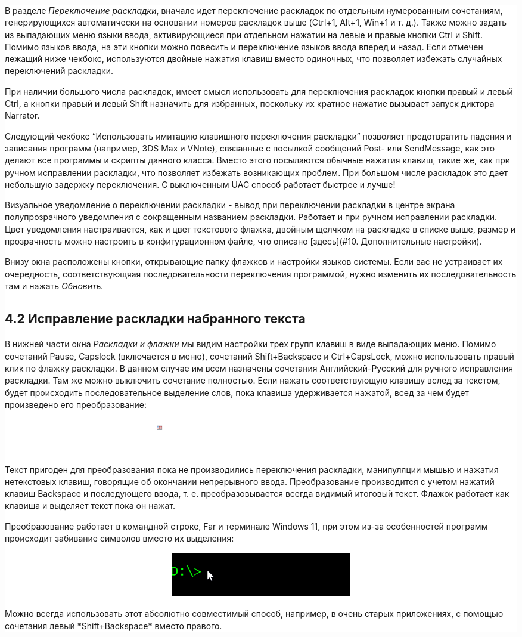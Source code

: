 В разделе *Переключение раскладки*, вначале идет переключение раскладок по отдельным нумерованным сочетаниям, генерирующихся автоматически на основании номеров раскладок выше (Ctrl+1, Alt+1, Win+1 и т. д.). Также можно задать из выпадающих меню языки ввода, активирующиеся при отдельном нажатии на левые и правые кнопки Ctrl и Shift. Помимо языков ввода, на эти кнопки можно повесить и переключение языков ввода вперед и назад. Если отмечен лежащий ниже чекбокс, используются двойные нажатия клавиш вместо одиночных, что позволяет избежать случайных переключений раскладки.

При наличии большого числа раскладок, имеет смысл использовать для переключения раскладок кнопки правый и левый Ctrl, а кнопки правый и левый Shift назначить для избранных, поскольку их кратное нажатие вызывает запуск диктора Narrator.

Следующий чекбокс “Использовать имитацию клавишного переключения раскладки” позволяет предотвратить падения и зависания программ (например, 3DS Max и VNote), связанные с посылкой сообщений Post- или SendMessage, как это делают все программы и скрипты данного класса. Вместо этого посылаются обычные нажатия клавиш, такие же, как при ручном исправлении раскладки, что позволяет избежать возникающих проблем. При большом числе раскладок это дает небольшую задержку переключения. С выключенным UAC способ работает быстрее и лучше!

Визуальное уведомление о переключении раскладки - вывод при  переключении раскладки в центре экрана полупрозрачного уведомления с сокращенным названием раскладки. Работает и при ручном исправлении раскладки. Цвет уведомления настраивается, как и цвет текстового флажка, двойным щелчком на раскладке в списке выше, размер и прозрачность можно настроить в конфигурационном файле, что описано [здесь](#10. Дополнительные настройки).

Внизу окна расположены кнопки, открывающие папку флажков и настройки языков системы. Если вас не устраивает их очередность, соответствующяая последовательности переключения программой, нужно изменить их последовательность там и нажать *Обновить.*

## 4.2 Исправление раскладки набранного текста

В нижней части окна *Раскладки и флажки* мы видим настройки трех групп клавиш в виде выпадающих меню. Помимо сочетаний Pause, Capslock (включается в меню), сочетаний Shift+Backspace и Ctrl+CapsLock, можно использовать правый клик по флажку раскладки. В данном случае им всем назначены сочетания Английский-Русский для ручного исправления раскладки. Там же можно выключить сочетание полностью. Если нажать соответствующую клавишу вслед за текстом, будет происходить последовательное выделение слов, пока клавиша удерживается нажатой, всед за чем будет произведено его преобразование:

<p align="center">
<img src="ReadMe.assets/ReadMe2.gif" alt="ReadMe2" width="400" />
</p>
Текст пригоден для преобразования пока не производились переключения раскладки, манипуляции мышью и нажатия нетекстовых клавиш, говорящие об окончании непрерывного ввода. Преобразование производится с учетом нажатий клавиш Backspace и последующего ввода, т. е. преобразовывается всегда видимый итоговый текст. Флажок работает как клавиша и выделяет текст пока он нажат.

Преобразование работает в командной строке, Far и терминале Windows 11, при этом из-за особенностей программ происходит забивание символов вместо их выделения:

<p align="center">
<img src="ReadMe.assets/ReadMe3.gif" alt="ReadMe3" width="300" />
</p>
Можно всегда использовать этот абсолютно совместимый способ, например, в очень старых приложениях, с помощью сочетания  левый *Shift+Backspace* вместо правого.
